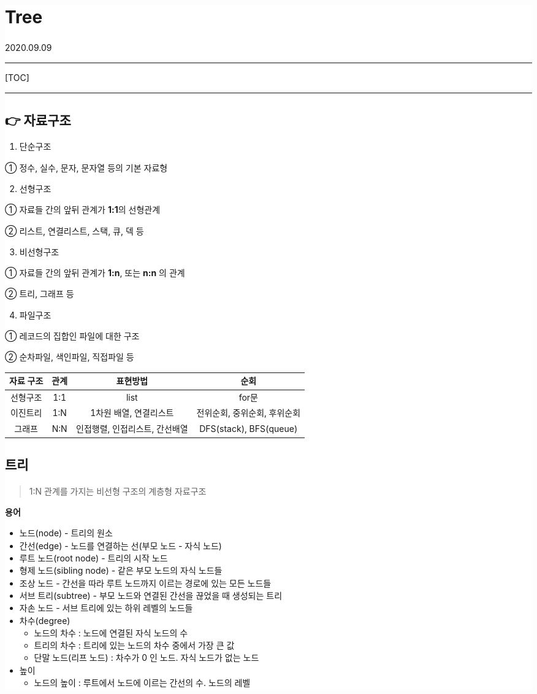 # Tree

2020.09.09

---

[TOC]

---



## :point_right: 자료구조



1) 단순구조

① 정수, 실수, 문자, 문자열 등의 기본 자료형

 

2) 선형구조

① 자료들 간의 앞뒤 관계가 **1:1**의 선형관계

② 리스트, 연결리스트, 스택, 큐, 덱 등

 

3) 비선형구조

① 자료들 간의 앞뒤 관계가 **1:n**, 또는 **n:n** 의 관계

② 트리, 그래프 등

 

4) 파일구조

① 레코드의 집합인 파일에 대한 구조

② 순차파일, 색인파일, 직접파일 등



| 자료 구조 | 관계 |            표현방법            |             순회             |
| :-------: | :--: | :----------------------------: | :--------------------------: |
| 선형구조  | 1:1  |              list              |            for문             |
| 이진트리  | 1:N  |     1차원 배열, 연결리스트     | 전위순회, 중위순회, 후위순회 |
|  그래프   | N:N  | 인접행렬, 인접리스트, 간선배열 |    DFS(stack), BFS(queue)    |



## 트리

> 1:N 관계를 가지는 비선형 구조의 계층형 자료구조

**용어**

- 노드(node) - 트리의 원소
- 간선(edge) - 노드를 연결하는 선(부모 노드 - 자식 노드)
- 루트 노드(root node) - 트리의 시작 노드
- 형제 노드(sibling node) - 같은 부모 노드의 자식 노드들
- 조상 노드 - 간선을 따라 루트 노드까지 이르는 경로에 있는 모든 노드들
- 서브 트리(subtree) - 부모 노드와 연결된 간선을 끊었을 때 생성되는 트리
- 자손 노드 - 서브 트리에 있는 하위 레벨의 노드들
- 차수(degree)
  - 노드의 차수 : 노드에 연결된 자식 노드의 수
  - 트리의 차수 : 트리에 있는 노드의 차수 중에서 가장 큰 값
  - 단말 노드(리프 노드) : 차수가 0 인 노드. 자식 노드가 없는 노드
- 높이 
  - 노드의 높이 : 루트에서 노드에 이르는 간선의 수. 노드의 레벨